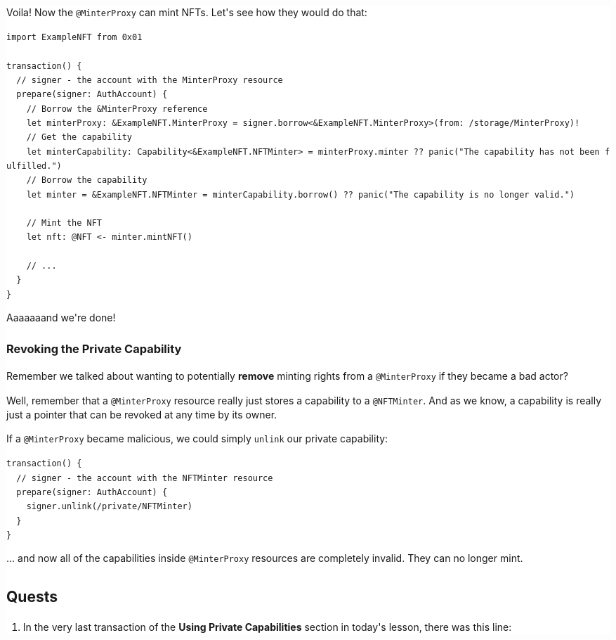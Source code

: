 Voila! Now the `@MinterProxy` can mint NFTs. Let's see how they would do that:

```cadence
import ExampleNFT from 0x01

transaction() {
  // signer - the account with the MinterProxy resource
  prepare(signer: AuthAccount) {
    // Borrow the &MinterProxy reference
    let minterProxy: &ExampleNFT.MinterProxy = signer.borrow<&ExampleNFT.MinterProxy>(from: /storage/MinterProxy)!
    // Get the capability
    let minterCapability: Capability<&ExampleNFT.NFTMinter> = minterProxy.minter ?? panic("The capability has not been fulfilled.")
    // Borrow the capability
    let minter = &ExampleNFT.NFTMinter = minterCapability.borrow() ?? panic("The capability is no longer valid.")

    // Mint the NFT
    let nft: @NFT <- minter.mintNFT()

    // ...
  }
}
```

Aaaaaaand we're done!

### Revoking the Private Capability

Remember we talked about wanting to potentially **remove** minting rights from a `@MinterProxy` if they became a bad actor?

Well, remember that a `@MinterProxy` resource really just stores a capability to a `@NFTMinter`. And as we know, a capability is really just a pointer that can be revoked at any time by its owner.

If a `@MinterProxy` became malicious, we could simply `unlink` our private capability:

```cadence
transaction() {
  // signer - the account with the NFTMinter resource
  prepare(signer: AuthAccount) {
    signer.unlink(/private/NFTMinter)
  }
}
```

... and now all of the capabilities inside `@MinterProxy` resources are completely invalid. They can no longer mint.

## Quests

1. In the very last transaction of the **Using Private Capabilities** section in today's lesson, there was this line:
